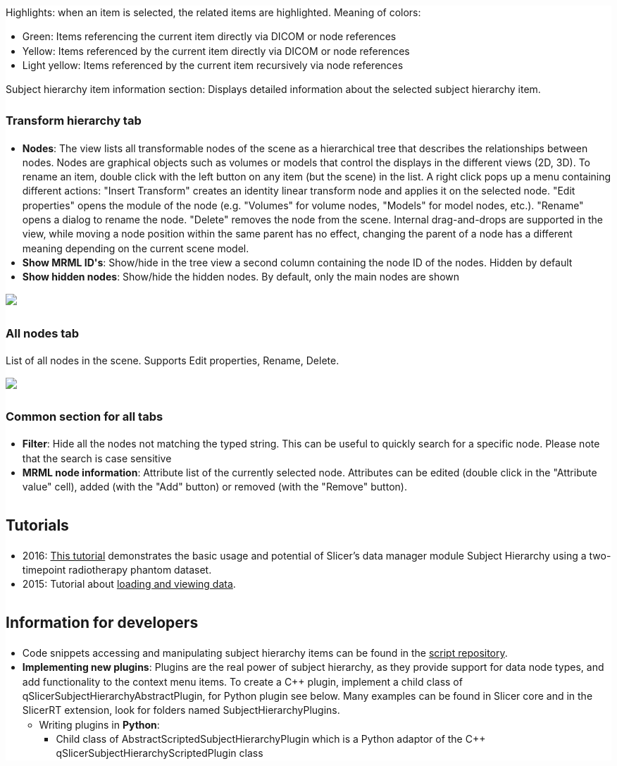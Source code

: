 Highlights: when an item is selected, the related items are highlighted. Meaning of colors:

  - Green: Items referencing the current item directly via DICOM or node references
  - Yellow: Items referenced by the current item directly via DICOM or node references
  - Light yellow: Items referenced by the current item recursively via node references

Subject hierarchy item information section: Displays detailed information about the selected subject hierarchy item.

### Transform hierarchy tab

- **Nodes**: The view lists all transformable nodes of the scene as a hierarchical tree that describes the relationships between nodes. Nodes are graphical objects such as volumes or models that control the displays in the different views (2D, 3D). To rename an item, double click with the left button on any item (but the scene) in the list. A right click pops up a menu containing different actions: "Insert Transform" creates an identity linear transform node and applies it on the selected node. "Edit properties" opens the module of the node (e.g. "Volumes" for volume nodes, "Models" for model nodes, etc.). "Rename" opens a dialog to rename the node. "Delete" removes the node from the scene. Internal drag-and-drops are supported in the view, while moving a node position within the same parent has no effect, changing the parent of a node has a different meaning depending on the current scene model.
- **Show MRML ID's**: Show/hide in the tree view a second column containing the node ID of the nodes. Hidden by default
- **Show hidden nodes**: Show/hide the hidden nodes. By default, only the main nodes are shown

![](https://github.com/Slicer/Slicer/releases/download/docs-resources/module_data_transform_hierarchy.png)

### All nodes tab

List of all nodes in the scene. Supports Edit properties, Rename, Delete.

![](https://github.com/Slicer/Slicer/releases/download/docs-resources/module_data_allnodes.png)

### Common section for all tabs

- **Filter**: Hide all the nodes not matching the typed string. This can be useful to quickly search for a specific node. Please note that the search is case sensitive
- **MRML node information**: Attribute list of the currently selected node. Attributes can be edited (double click in the "Attribute value" cell), added (with the "Add" button) or removed (with the "Remove" button).

## Tutorials

- 2016: [This tutorial](http://www.na-mic.org/Wiki/index.php/Winter2016TutorialContest) demonstrates the basic usage and potential of Slicer’s data manager module Subject Hierarchy using a two-timepoint radiotherapy phantom dataset.
- 2015: Tutorial about [loading and viewing data](https://www.slicer.org/wiki/Documentation/4.5/Training).

## Information for developers

- Code snippets accessing and manipulating subject hierarchy items can be found in the [script repository](../../developer_guide/script_repository.md#subject-hierarchy).
- **Implementing new plugins**: Plugins are the real power of subject hierarchy, as they provide support for data node types, and add functionality to the context menu items.
To create a C++ plugin, implement a child class of qSlicerSubjectHierarchyAbstractPlugin, for Python plugin see below. Many examples can be found in Slicer core and in the SlicerRT extension, look for folders named SubjectHierarchyPlugins.
    - Writing plugins in **Python**:
        - Child class of AbstractScriptedSubjectHierarchyPlugin which is a Python adaptor of the C++ qSlicerSubjectHierarchyScriptedPlugin class